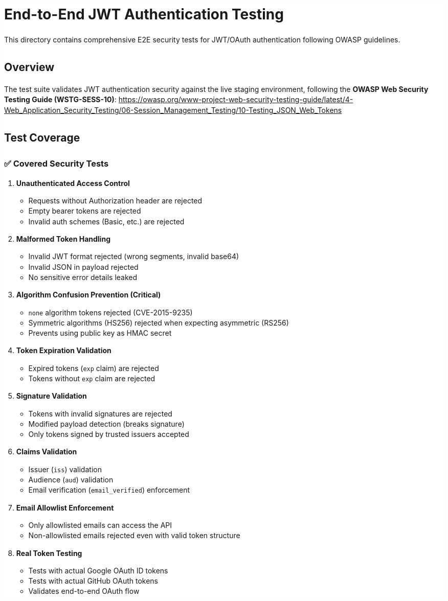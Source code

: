 # End-to-End JWT Authentication Testing

This directory contains comprehensive E2E security tests for JWT/OAuth authentication following OWASP guidelines.

## Overview

The test suite validates JWT authentication security against the live staging environment, following the **OWASP Web Security Testing Guide (WSTG-SESS-10)**:
https://owasp.org/www-project-web-security-testing-guide/latest/4-Web_Application_Security_Testing/06-Session_Management_Testing/10-Testing_JSON_Web_Tokens

## Test Coverage

### ✅ Covered Security Tests

1. **Unauthenticated Access Control**
   - Requests without Authorization header are rejected
   - Empty bearer tokens are rejected
   - Invalid auth schemes (Basic, etc.) are rejected

2. **Malformed Token Handling**
   - Invalid JWT format rejected (wrong segments, invalid base64)
   - Invalid JSON in payload rejected
   - No sensitive error details leaked

3. **Algorithm Confusion Prevention (Critical)**
   - `none` algorithm tokens rejected (CVE-2015-9235)
   - Symmetric algorithms (HS256) rejected when expecting asymmetric (RS256)
   - Prevents using public key as HMAC secret

4. **Token Expiration Validation**
   - Expired tokens (`exp` claim) are rejected
   - Tokens without `exp` claim are rejected

5. **Signature Validation**
   - Tokens with invalid signatures are rejected
   - Modified payload detection (breaks signature)
   - Only tokens signed by trusted issuers accepted

6. **Claims Validation**
   - Issuer (`iss`) validation
   - Audience (`aud`) validation
   - Email verification (`email_verified`) enforcement

7. **Email Allowlist Enforcement**
   - Only allowlisted emails can access the API
   - Non-allowlisted emails rejected even with valid token structure

8. **Real Token Testing**
   - Tests with actual Google OAuth ID tokens
   - Tests with actual GitHub OAuth tokens
   - Validates end-to-end OAuth flow
